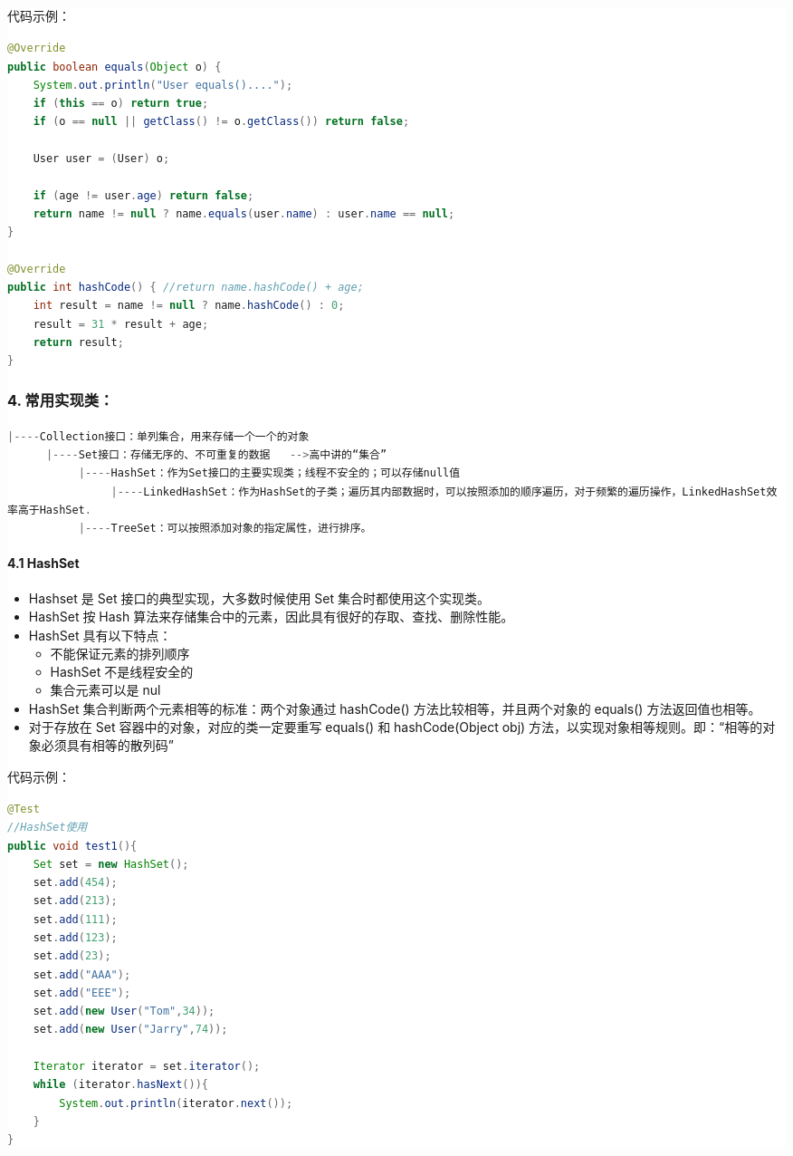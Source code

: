 代码示例：

```java
@Override
public boolean equals(Object o) {
    System.out.println("User equals()....");
    if (this == o) return true;
    if (o == null || getClass() != o.getClass()) return false;

    User user = (User) o;

    if (age != user.age) return false;
    return name != null ? name.equals(user.name) : user.name == null;
}

@Override
public int hashCode() { //return name.hashCode() + age;
    int result = name != null ? name.hashCode() : 0;
    result = 31 * result + age;
    return result;
}
```

### 4. 常用实现类：

```java
|----Collection接口：单列集合，用来存储一个一个的对象
      |----Set接口：存储无序的、不可重复的数据   -->高中讲的“集合”
           |----HashSet：作为Set接口的主要实现类；线程不安全的；可以存储null值
                |----LinkedHashSet：作为HashSet的子类；遍历其内部数据时，可以按照添加的顺序遍历，对于频繁的遍历操作，LinkedHashSet效率高于HashSet.
           |----TreeSet：可以按照添加对象的指定属性，进行排序。
```

#### 4.1 HashSet

- Hashset 是 Set 接口的典型实现，大多数时候使用 Set 集合时都使用这个实现类。
- HashSet 按 Hash 算法来存储集合中的元素，因此具有很好的存取、查找、删除性能。
- HashSet 具有以下特点：
  - 不能保证元素的排列顺序
  - HashSet 不是线程安全的
  - 集合元素可以是 nul
- HashSet 集合判断两个元素相等的标准：两个对象通过 hashCode() 方法比较相等，并且两个对象的 equals() 方法返回值也相等。
- 对于存放在 Set 容器中的对象，对应的类一定要重写 equals() 和 hashCode(Object obj) 方法，以实现对象相等规则。即：“相等的对象必须具有相等的散列码”

代码示例：

```java
@Test
//HashSet使用
public void test1(){
    Set set = new HashSet();
    set.add(454);
    set.add(213);
    set.add(111);
    set.add(123);
    set.add(23);
    set.add("AAA");
    set.add("EEE");
    set.add(new User("Tom",34));
    set.add(new User("Jarry",74));

    Iterator iterator = set.iterator();
    while (iterator.hasNext()){
        System.out.println(iterator.next());
    }
}
```